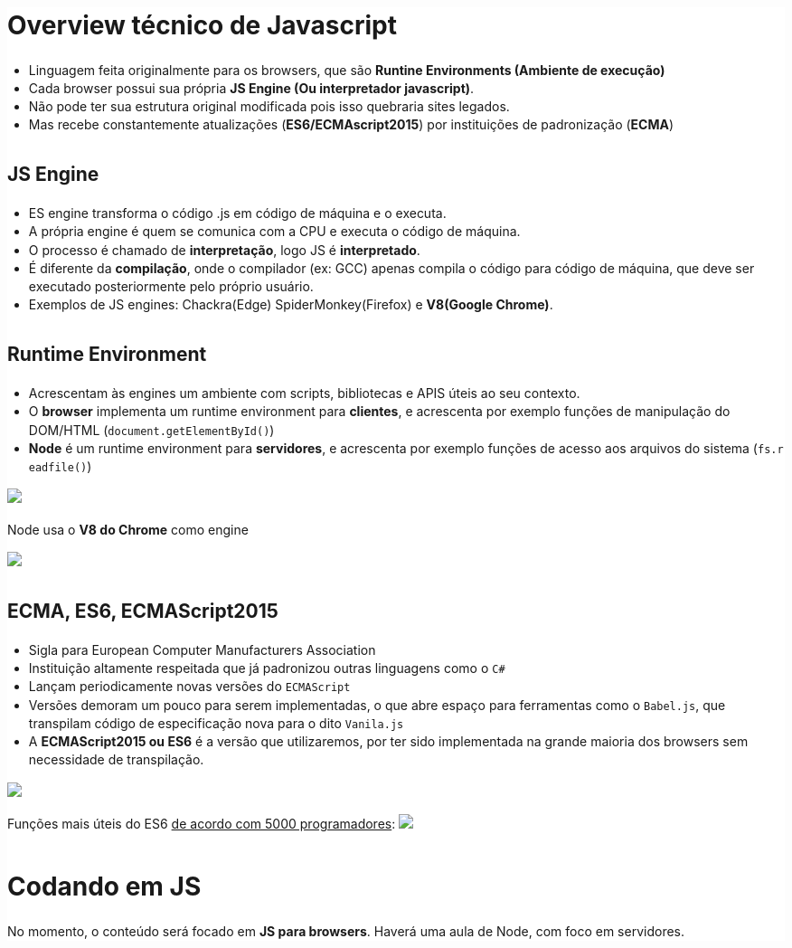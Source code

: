 # Overview técnico de Javascript
- Linguagem feita originalmente para os browsers, que são **Runtine Environments (Ambiente de execução)**
- Cada browser possui sua própria **JS Engine (Ou interpretador javascript)**. 
- Não pode ter sua estrutura original modificada pois isso quebraria sites legados. 
- Mas recebe constantemente atualizações (**ES6/ECMAscript2015**) por instituições de padronização (**ECMA**)

## JS Engine
- ES engine transforma o código .js em código de máquina e o executa.
- A própria engine é quem se comunica com a CPU e executa o código de máquina.
-  O processo é chamado de **interpretação**, logo JS é **interpretado**. 
- É diferente da **compilação**, onde o compilador (ex: GCC) apenas compila o código para código de máquina, que deve ser executado posteriormente pelo próprio usuário.
- Exemplos de JS engines: Chackra(Edge) SpiderMonkey(Firefox) e **V8(Google Chrome)**.

## Runtime Environment
- Acrescentam às engines um ambiente com scripts, bibliotecas e APIS úteis ao seu contexto. 
- O **browser** implementa um runtime environment para **clientes**, e acrescenta por exemplo funções de manipulação do DOM/HTML (`document.getElementById()`)
- **Node** é um runtime environment para **servidores**, e acrescenta por exemplo funções de acesso aos arquivos do sistema (`fs.readfile()`)

<img src = 'https://camo.githubusercontent.com/7050b63d87a44796381e1684311794d66e33efbd/68747470733a2f2f692e696d6775722e636f6d2f5137624444676a2e706e67'>

Node usa o **V8 do Chrome** como engine

<img src = 'https://camo.githubusercontent.com/99fd5fab1deb6d9a2c613ee55882502f85f86cc9/68747470733a2f2f692e696d6775722e636f6d2f4f657862456b732e706e67'>

## ECMA, ES6, ECMAScript2015
- Sigla para European Computer Manufacturers Association
- Instituição altamente respeitada que já padronizou outras linguagens como o `C#`
- Lançam periodicamente novas versões do `ECMAScript`
- Versões demoram um pouco para serem implementadas, o que abre espaço para ferramentas como o `Babel.js`, que transpilam código de especificação nova para o dito `Vanila.js`
- A **ECMAScript2015 ou ES6** é a versão que utilizaremos, por ter sido implementada na grande maioria dos browsers sem necessidade de transpilação. 

<img src = 'https://miro.medium.com/max/1534/1*7RxGAl4LXmd8jNy86yi5kg.png'>


Funções mais úteis do ES6 <a href = 'https://ponyfoo.com/articles/javascript-developer-survey-results'>de acordo com 5000 programadores</a>:
<img src = 'https://i.imgur.com/okcvuos.png'>
# Codando em JS 
No momento, o conteúdo será focado em **JS para browsers**. Haverá uma aula de Node, com foco em servidores. 

